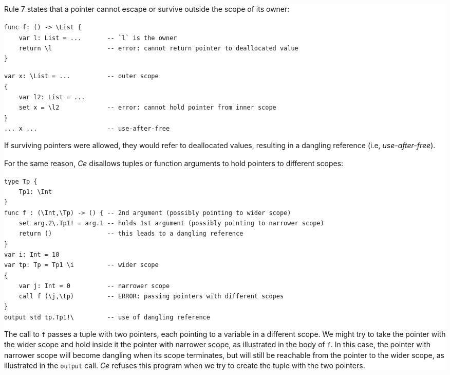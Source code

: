 Rule 7 states that a pointer cannot escape or survive outside the scope of its
owner:

```
func f: () -> \List {
    var l: List = ...       -- `l` is the owner
    return \l               -- error: cannot return pointer to deallocated value
}
```

```
var x: \List = ...          -- outer scope
{
    var l2: List = ...
    set x = \l2             -- error: cannot hold pointer from inner scope
}
... x ...                   -- use-after-free
```

If surviving pointers were allowed, they would refer to deallocated values,
resulting in a dangling reference (i.e, *use-after-free*).

For the same reason, *Ce* disallows tuples or function arguments to hold
pointers to different scopes:

```
type Tp {
    Tp1: \Int
}
func f : (\Int,\Tp) -> () { -- 2nd argument (possibly pointing to wider scope)
    set arg.2\.Tp1! = arg.1 -- holds 1st argument (possibly pointing to narrower scope)
    return ()               -- this leads to a dangling reference
}
var i: Int = 10
var tp: Tp = Tp1 \i         -- wider scope
{
    var j: Int = 0          -- narrower scope
    call f (\j,\tp)         -- ERROR: passing pointers with different scopes
}
output std tp.Tp1!\         -- use of dangling reference
```

The call to `f` passes a tuple with two pointers, each pointing to a variable
in a different scope.
We might try to take the pointer with the wider scope and hold inside it the
pointer with narrower scope, as illustrated in the body of `f`.
In this case, the pointer with narrower scope will become dangling when its
scope terminates, but will still be reachable from the pointer to the wider
scope, as illustrated in the `output` call.
*Ce* refuses this program when we try to create the tuple with the two
pointers.


